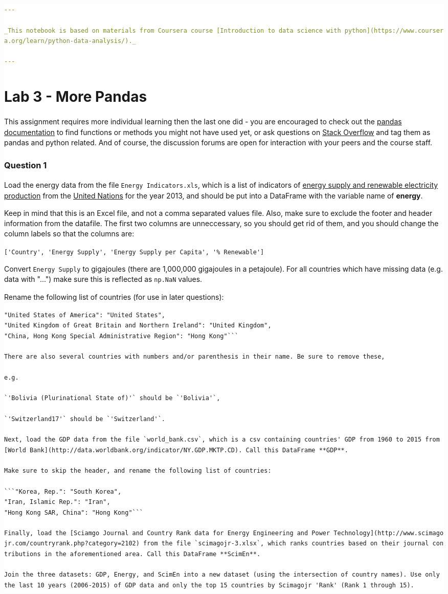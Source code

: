 ```yaml
---

_This notebook is based on materials from Coursera course [Introduction to data science with python](https://www.coursera.org/learn/python-data-analysis/)._

---
```


# Lab 3 - More Pandas
This assignment requires more individual learning then the last one did - you are encouraged to check out the [pandas documentation](http://pandas.pydata.org/pandas-docs/stable/) to find functions or methods you might not have used yet, or ask questions on [Stack Overflow](http://stackoverflow.com/) and tag them as pandas and python related. And of course, the discussion forums are open for interaction with your peers and the course staff.

### Question 1
Load the energy data from the file `Energy Indicators.xls`, which is a list of indicators of [energy supply and renewable electricity production](Energy%20Indicators.xls) from the [United Nations](http://unstats.un.org/unsd/environment/excel_file_tables/2013/Energy%20Indicators.xls) for the year 2013, and should be put into a DataFrame with the variable name of **energy**.

Keep in mind that this is an Excel file, and not a comma separated values file. Also, make sure to exclude the footer and header information from the datafile. The first two columns are unneccessary, so you should get rid of them, and you should change the column labels so that the columns are:

`['Country', 'Energy Supply', 'Energy Supply per Capita', '% Renewable']`

Convert `Energy Supply` to gigajoules (there are 1,000,000 gigajoules in a petajoule). For all countries which have missing data (e.g. data with "...") make sure this is reflected as `np.NaN` values.

Rename the following list of countries (for use in later questions):

```"Republic of Korea": "South Korea",
"United States of America": "United States",
"United Kingdom of Great Britain and Northern Ireland": "United Kingdom",
"China, Hong Kong Special Administrative Region": "Hong Kong"```

There are also several countries with numbers and/or parenthesis in their name. Be sure to remove these, 

e.g. 

`'Bolivia (Plurinational State of)'` should be `'Bolivia'`, 

`'Switzerland17'` should be `'Switzerland'`.

Next, load the GDP data from the file `world_bank.csv`, which is a csv containing countries' GDP from 1960 to 2015 from [World Bank](http://data.worldbank.org/indicator/NY.GDP.MKTP.CD). Call this DataFrame **GDP**. 

Make sure to skip the header, and rename the following list of countries:

```"Korea, Rep.": "South Korea", 
"Iran, Islamic Rep.": "Iran",
"Hong Kong SAR, China": "Hong Kong"```

Finally, load the [Sciamgo Journal and Country Rank data for Energy Engineering and Power Technology](http://www.scimagojr.com/countryrank.php?category=2102) from the file `scimagojr-3.xlsx`, which ranks countries based on their journal contributions in the aforementioned area. Call this DataFrame **ScimEn**.

Join the three datasets: GDP, Energy, and ScimEn into a new dataset (using the intersection of country names). Use only the last 10 years (2006-2015) of GDP data and only the top 15 countries by Scimagojr 'Rank' (Rank 1 through 15). 
```